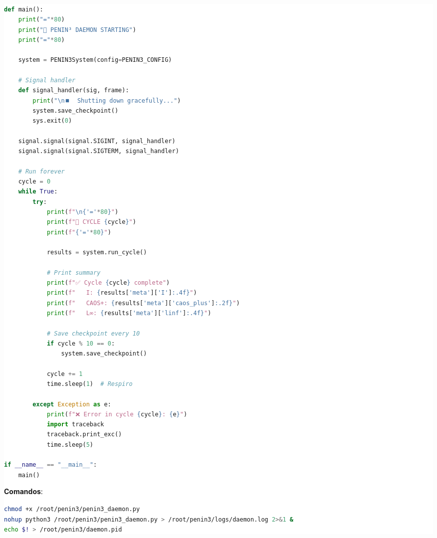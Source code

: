 ```python
def main():
    print("="*80)
    print("🚀 PENIN³ DAEMON STARTING")
    print("="*80)
    
    system = PENIN3System(config=PENIN3_CONFIG)
    
    # Signal handler
    def signal_handler(sig, frame):
        print("\n⏹️  Shutting down gracefully...")
        system.save_checkpoint()
        sys.exit(0)
    
    signal.signal(signal.SIGINT, signal_handler)
    signal.signal(signal.SIGTERM, signal_handler)
    
    # Run forever
    cycle = 0
    while True:
        try:
            print(f"\n{'='*80}")
            print(f"🔄 CYCLE {cycle}")
            print(f"{'='*80}")
            
            results = system.run_cycle()
            
            # Print summary
            print(f"✅ Cycle {cycle} complete")
            print(f"   I: {results['meta']['I']:.4f}")
            print(f"   CAOS+: {results['meta']['caos_plus']:.2f}")
            print(f"   L∞: {results['meta']['linf']:.4f}")
            
            # Save checkpoint every 10
            if cycle % 10 == 0:
                system.save_checkpoint()
            
            cycle += 1
            time.sleep(1)  # Respiro
            
        except Exception as e:
            print(f"❌ Error in cycle {cycle}: {e}")
            import traceback
            traceback.print_exc()
            time.sleep(5)

if __name__ == "__main__":
    main()
```

**Comandos**:
```bash
chmod +x /root/penin3/penin3_daemon.py
nohup python3 /root/penin3/penin3_daemon.py > /root/penin3/logs/daemon.log 2>&1 &
echo $! > /root/penin3/daemon.pid
```
